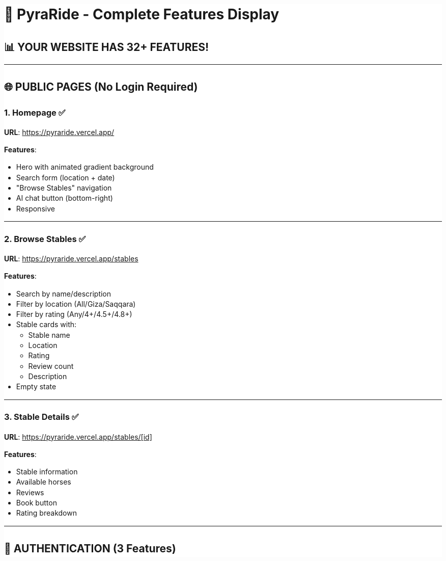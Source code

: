 # 🎉 **PyraRide - Complete Features Display**

## 📊 **YOUR WEBSITE HAS 32+ FEATURES!**

---

## 🌐 **PUBLIC PAGES (No Login Required)**

### **1. Homepage** ✅
**URL**: https://pyraride.vercel.app/

**Features**:
- Hero with animated gradient background
- Search form (location + date)
- "Browse Stables" navigation
- AI chat button (bottom-right)
- Responsive

---

### **2. Browse Stables** ✅
**URL**: https://pyraride.vercel.app/stables

**Features**:
- Search by name/description
- Filter by location (All/Giza/Saqqara)
- Filter by rating (Any/4+/4.5+/4.8+)
- Stable cards with:
  - Stable name
  - Location
  - Rating
  - Review count
  - Description
- Empty state

---

### **3. Stable Details** ✅
**URL**: https://pyraride.vercel.app/stables/[id]

**Features**:
- Stable information
- Available horses
- Reviews
- Book button
- Rating breakdown

---

## 🔐 **AUTHENTICATION** (3 Features)
